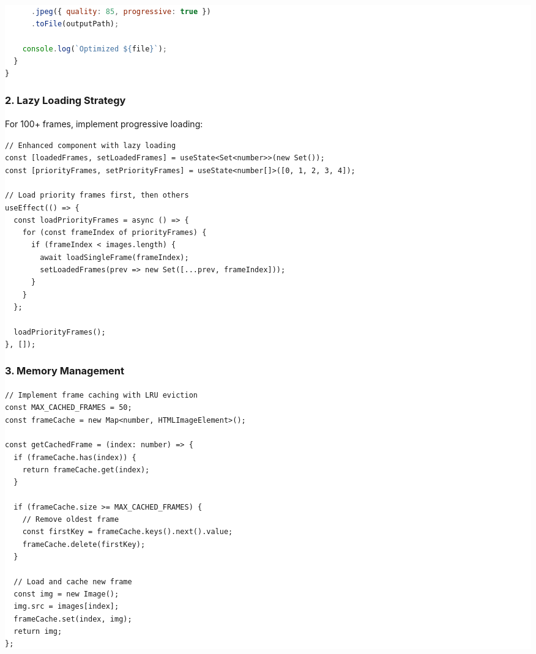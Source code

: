 ```javascript
      .jpeg({ quality: 85, progressive: true })
      .toFile(outputPath);
    
    console.log(`Optimized ${file}`);
  }
}
```

### 2. **Lazy Loading Strategy**
For 100+ frames, implement progressive loading:

```tsx
// Enhanced component with lazy loading
const [loadedFrames, setLoadedFrames] = useState<Set<number>>(new Set());
const [priorityFrames, setPriorityFrames] = useState<number[]>([0, 1, 2, 3, 4]);

// Load priority frames first, then others
useEffect(() => {
  const loadPriorityFrames = async () => {
    for (const frameIndex of priorityFrames) {
      if (frameIndex < images.length) {
        await loadSingleFrame(frameIndex);
        setLoadedFrames(prev => new Set([...prev, frameIndex]));
      }
    }
  };
  
  loadPriorityFrames();
}, []);
```

### 3. **Memory Management**
```tsx
// Implement frame caching with LRU eviction
const MAX_CACHED_FRAMES = 50;
const frameCache = new Map<number, HTMLImageElement>();

const getCachedFrame = (index: number) => {
  if (frameCache.has(index)) {
    return frameCache.get(index);
  }
  
  if (frameCache.size >= MAX_CACHED_FRAMES) {
    // Remove oldest frame
    const firstKey = frameCache.keys().next().value;
    frameCache.delete(firstKey);
  }
  
  // Load and cache new frame
  const img = new Image();
  img.src = images[index];
  frameCache.set(index, img);
  return img;
};
```

